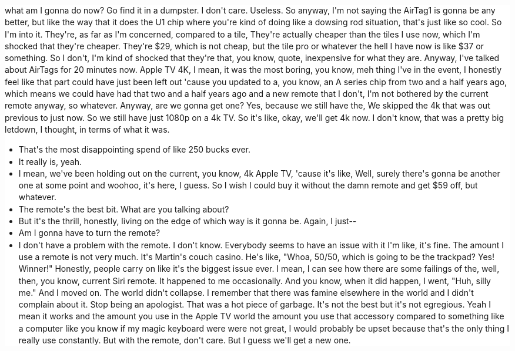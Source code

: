 what am I gonna do now?
Go find it in a dumpster.
I don't care.
Useless.
So anyway, I'm not saying the AirTag1
is gonna be any better,
but like the way that it does the U1 chip
where you're kind of doing like a dowsing rod situation,
that's just like so cool.
So I'm into it.
They're, as far as I'm concerned, compared to a tile,
They're actually cheaper than the tiles I use now,
which I'm shocked that they're cheaper.
They're $29, which is not cheap,
but the tile pro or whatever the hell I have now
is like $37 or something.
So I don't, I'm kind of shocked that they're that,
you know, quote, inexpensive for what they are.
Anyway, I've talked about AirTags for 20 minutes now.
Apple TV 4K, I mean, it was the most boring,
you know, meh thing I've in the event,
I honestly feel like that part could have just been left out
'cause you updated to a, you know,
an A series chip from two and a half years ago,
which means we could have had that two and a half years ago
and a new remote that I don't,
I'm not bothered by the current remote anyway, so whatever.
Anyway, are we gonna get one?
Yes, because we still have the,
We skipped the 4k that was out previous to just now.
So we still have just 1080p on a 4k TV.
So it's like, okay, we'll get 4k now.
I don't know, that was a pretty big letdown,
I thought, in terms of what it was.
- That's the most disappointing spend of like 250 bucks ever.
- It really is, yeah.
- I mean, we've been holding out on the current,
you know, 4k Apple TV, 'cause it's like,
Well, surely there's gonna be another one at some point
and woohoo, it's here, I guess.
So I wish I could buy it without the damn remote
and get $59 off, but whatever.
- The remote's the best bit.
What are you talking about?
- But it's the thrill, honestly,
living on the edge of which way is it gonna be.
Again, I just--
- Am I gonna have to turn the remote?
- I don't have a problem with the remote.
I don't know.
Everybody seems to have an issue with it
I'm like, it's fine. The amount I use a remote is not very much.
It's Martin's couch casino. He's like, "Whoa, 50/50, which is going to be the trackpad?
Yes! Winner!"
Honestly, people carry on like it's the biggest issue ever. I mean, I can see how there are
some failings of the, well, then, you know, current Siri remote. It happened to me occasionally.
And you know, when it did happen, I went, "Huh, silly me." And I moved on. The world
didn't collapse. I remember that there was famine elsewhere in the world and I
didn't complain about it. Stop being an apologist. That was a hot piece of
garbage. It's not the best but it's not egregious. Yeah I mean it works and the
amount you use in the Apple TV world the amount you use that accessory compared
to something like a computer like you know if my magic keyboard were
were not great, I would probably be upset because that's the only thing I really use
constantly. But with the remote, don't care. But I guess we'll get a new one.